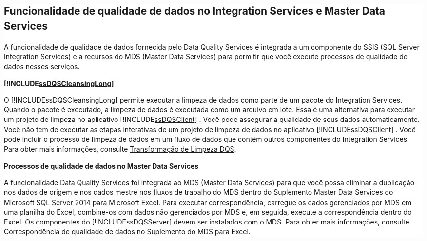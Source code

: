 ##  <a name="data-quality-functionality-in-integration-services-and-master-data-services"></a><a name="Processes"></a>Funcionalidade de qualidade de dados no Integration Services e Master Data Services  
 A funcionalidade de qualidade de dados fornecida pelo Data Quality Services é integrada a um componente do SSIS (SQL Server Integration Services) e a recursos do MDS (Master Data Services) para permitir que você execute processos de qualidade de dados nesses serviços.  
  
 **[!INCLUDE[ssDQSCleansingLong](../includes/ssdqscleansinglong-md.md)]**  
  
 O [!INCLUDE[ssDQSCleansingLong](../includes/ssdqscleansinglong-md.md)] permite executar a limpeza de dados como parte de um pacote do Integration Services. Quando o pacote é executado, a limpeza de dados é executada como um arquivo em lote. Essa é uma alternativa para executar um projeto de limpeza no aplicativo [!INCLUDE[ssDQSClient](../includes/ssdqsclient-md.md)] . Você pode assegurar a qualidade de seus dados automaticamente. Você não tem de executar as etapas interativas de um projeto de limpeza de dados no aplicativo [!INCLUDE[ssDQSClient](../includes/ssdqsclient-md.md)] . Você pode incluir o processo de limpeza de dados em um fluxo de dados que contém outros componentes do Integration Services. Para obter mais informações, consulte [Transformação de Limpeza DQS](../integration-services/data-flow/transformations/dqs-cleansing-transformation.md).  
  
 **Processos de qualidade de dados no Master Data Services**  
  
 A funcionalidade Data Quality Services foi integrada ao MDS (Master Data Services) para que você possa eliminar a duplicação nos dados de origem e nos dados mestre nos fluxos de trabalho do MDS dentro do Suplemento Master Data Services do Microsoft SQL Server 2014 para Microsoft Excel. Para executar correspondência, carregue os dados gerenciados por MDS em uma planilha do Excel, combine-os com dados não gerenciados por MDS e, em seguida, execute a correspondência dentro do Excel. Os componentes do [!INCLUDE[ssDQSServer](../includes/ssdqsserver-md.md)] devem ser instalados com o MDS. Para obter mais informações, consulte  [Correspondência de qualidade de dados no Suplemento do MDS para Excel](../master-data-services/microsoft-excel-add-in/data-quality-matching-in-the-mds-add-in-for-excel.md).  
  
  
